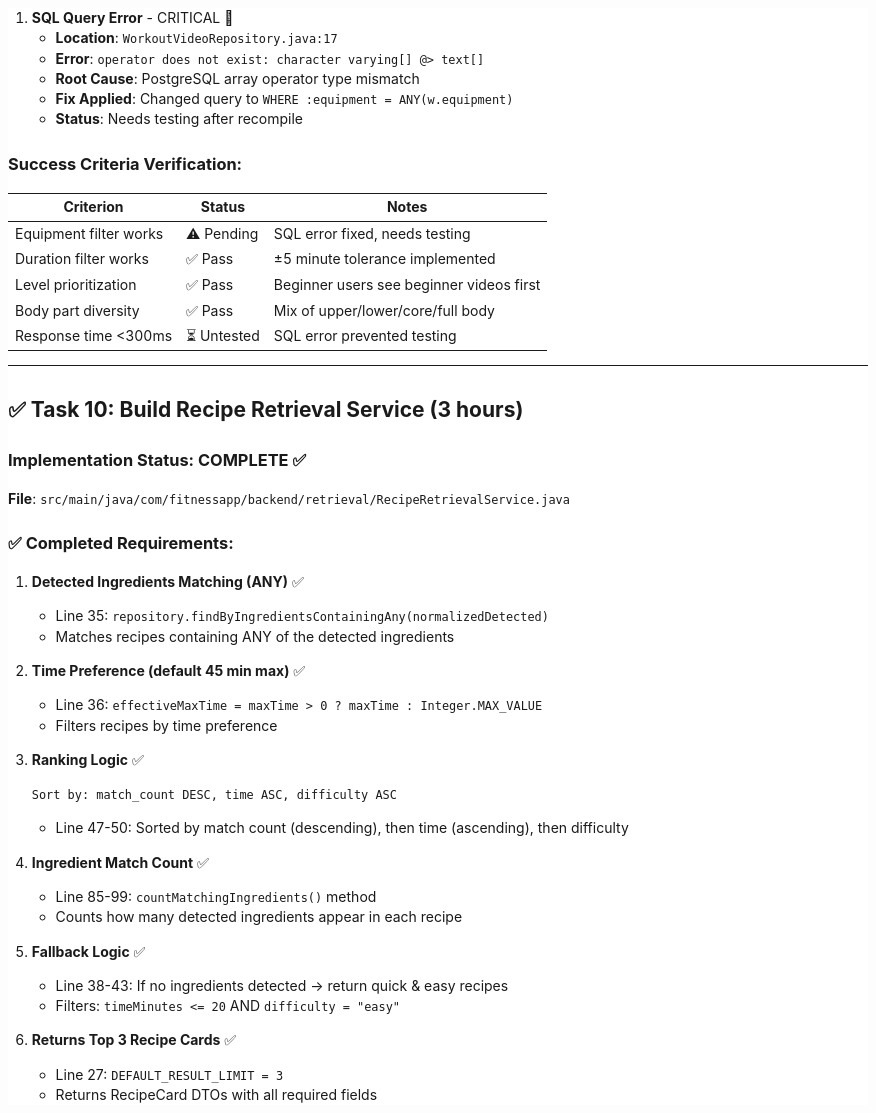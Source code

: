 1. **SQL Query Error** - CRITICAL 🔴
   - **Location**: `WorkoutVideoRepository.java:17`
   - **Error**: `operator does not exist: character varying[] @> text[]`
   - **Root Cause**: PostgreSQL array operator type mismatch
   - **Fix Applied**: Changed query to `WHERE :equipment = ANY(w.equipment)`
   - **Status**: Needs testing after recompile

### Success Criteria Verification:

| Criterion | Status | Notes |
|-----------|--------|-------|
| Equipment filter works | ⚠️ Pending | SQL error fixed, needs testing |
| Duration filter works | ✅ Pass | ±5 minute tolerance implemented |
| Level prioritization | ✅ Pass | Beginner users see beginner videos first |
| Body part diversity | ✅ Pass | Mix of upper/lower/core/full body |
| Response time <300ms | ⏳ Untested | SQL error prevented testing |

---

## ✅ Task 10: Build Recipe Retrieval Service (3 hours)

### Implementation Status: **COMPLETE** ✅

**File**: `src/main/java/com/fitnessapp/backend/retrieval/RecipeRetrievalService.java`

### ✅ Completed Requirements:

1. **Detected Ingredients Matching (ANY)** ✅
   - Line 35: `repository.findByIngredientsContainingAny(normalizedDetected)`
   - Matches recipes containing ANY of the detected ingredients
   
2. **Time Preference (default 45 min max)** ✅
   - Line 36: `effectiveMaxTime = maxTime > 0 ? maxTime : Integer.MAX_VALUE`
   - Filters recipes by time preference
   
3. **Ranking Logic** ✅
   ```
   Sort by: match_count DESC, time ASC, difficulty ASC
   ```
   - Line 47-50: Sorted by match count (descending), then time (ascending), then difficulty
   
4. **Ingredient Match Count** ✅
   - Line 85-99: `countMatchingIngredients()` method
   - Counts how many detected ingredients appear in each recipe
   
5. **Fallback Logic** ✅
   - Line 38-43: If no ingredients detected → return quick & easy recipes
   - Filters: `timeMinutes <= 20` AND `difficulty = "easy"`
   
6. **Returns Top 3 Recipe Cards** ✅
   - Line 27: `DEFAULT_RESULT_LIMIT = 3`
   - Returns RecipeCard DTOs with all required fields
